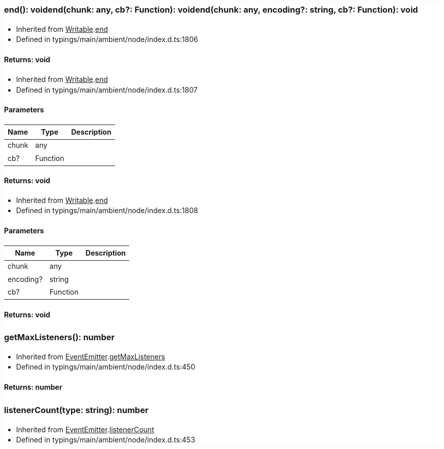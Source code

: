 ### end(): voidend(chunk: any, cb?: Function): voidend(chunk: any, encoding?: string, cb?: Function): void
  
* Inherited from [Writable](../classes/_typings_main_ambient_node_index_d_._stream_.writable.md).[end](../classes/_typings_main_ambient_node_index_d_._stream_.writable.md#end)
* Defined in typings/main/ambient/node/index.d.ts:1806

#### Returns: void
  
* Inherited from [Writable](../classes/_typings_main_ambient_node_index_d_._stream_.writable.md).[end](../classes/_typings_main_ambient_node_index_d_._stream_.writable.md#end)
* Defined in typings/main/ambient/node/index.d.ts:1807


#### Parameters

| Name | Type | Description |
| ---- | ---- | ---- |
| chunk | any|  |
| cb? | Function|  |

#### Returns: void
  
* Inherited from [Writable](../classes/_typings_main_ambient_node_index_d_._stream_.writable.md).[end](../classes/_typings_main_ambient_node_index_d_._stream_.writable.md#end)
* Defined in typings/main/ambient/node/index.d.ts:1808


#### Parameters

| Name | Type | Description |
| ---- | ---- | ---- |
| chunk | any|  |
| encoding? | string|  |
| cb? | Function|  |

#### Returns: void

### getMaxListeners(): number
  
* Inherited from [EventEmitter](../classes/_typings_main_ambient_node_index_d_._events_.eventemitter.md).[getMaxListeners](../classes/_typings_main_ambient_node_index_d_._events_.eventemitter.md#getmaxlisteners)
* Defined in typings/main/ambient/node/index.d.ts:450

#### Returns: number

### listenerCount(type: string): number
  
* Inherited from [EventEmitter](../classes/_typings_main_ambient_node_index_d_._events_.eventemitter.md).[listenerCount](../classes/_typings_main_ambient_node_index_d_._events_.eventemitter.md#listenercount)
* Defined in typings/main/ambient/node/index.d.ts:453
